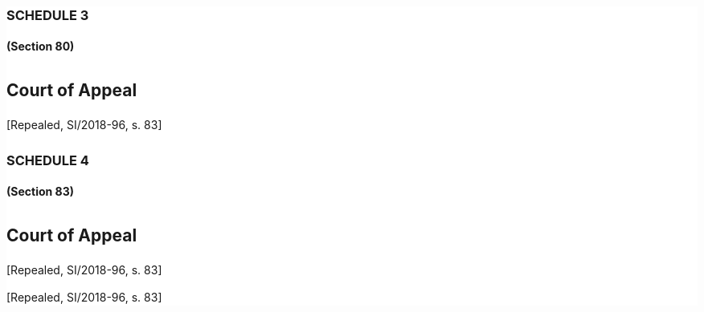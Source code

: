 
### **SCHEDULE 3** 
**(Section 80)**
## Court of Appeal
[Repealed, SI/2018-96, s. 83]




### **SCHEDULE 4** 
**(Section 83)**
## Court of Appeal
[Repealed, SI/2018-96, s. 83]


[Repealed, SI/2018-96, s. 83]


